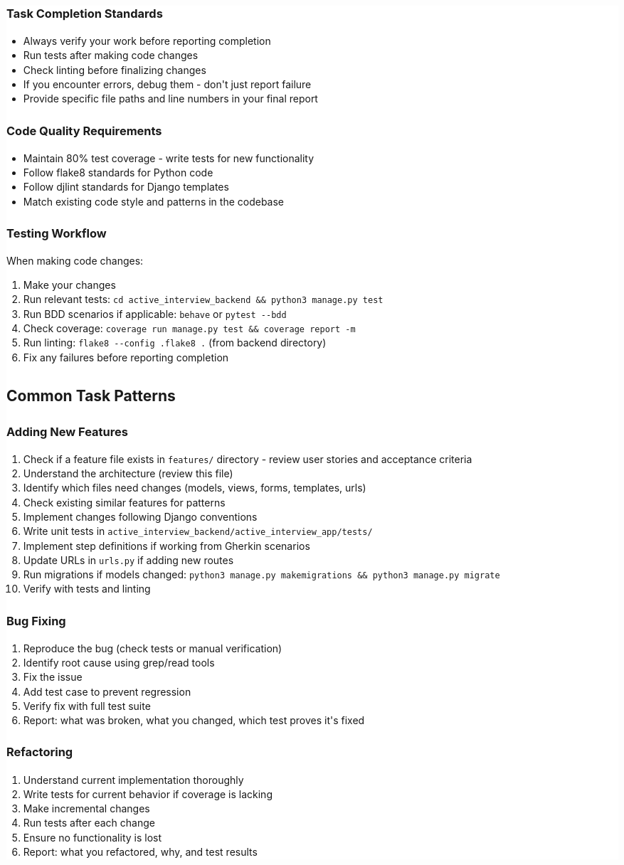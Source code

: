 ### Task Completion Standards
- Always verify your work before reporting completion
- Run tests after making code changes
- Check linting before finalizing changes
- If you encounter errors, debug them - don't just report failure
- Provide specific file paths and line numbers in your final report

### Code Quality Requirements
- Maintain 80% test coverage - write tests for new functionality
- Follow flake8 standards for Python code
- Follow djlint standards for Django templates
- Match existing code style and patterns in the codebase

### Testing Workflow
When making code changes:
1. Make your changes
2. Run relevant tests: `cd active_interview_backend && python3 manage.py test`
3. Run BDD scenarios if applicable: `behave` or `pytest --bdd`
4. Check coverage: `coverage run manage.py test && coverage report -m`
5. Run linting: `flake8 --config .flake8 .` (from backend directory)
6. Fix any failures before reporting completion

## Common Task Patterns

### Adding New Features
1. Check if a feature file exists in `features/` directory - review user stories and acceptance criteria
2. Understand the architecture (review this file)
3. Identify which files need changes (models, views, forms, templates, urls)
4. Check existing similar features for patterns
5. Implement changes following Django conventions
6. Write unit tests in `active_interview_backend/active_interview_app/tests/`
7. Implement step definitions if working from Gherkin scenarios
8. Update URLs in `urls.py` if adding new routes
9. Run migrations if models changed: `python3 manage.py makemigrations && python3 manage.py migrate`
10. Verify with tests and linting

### Bug Fixing
1. Reproduce the bug (check tests or manual verification)
2. Identify root cause using grep/read tools
3. Fix the issue
4. Add test case to prevent regression
5. Verify fix with full test suite
6. Report: what was broken, what you changed, which test proves it's fixed

### Refactoring
1. Understand current implementation thoroughly
2. Write tests for current behavior if coverage is lacking
3. Make incremental changes
4. Run tests after each change
5. Ensure no functionality is lost
6. Report: what you refactored, why, and test results
